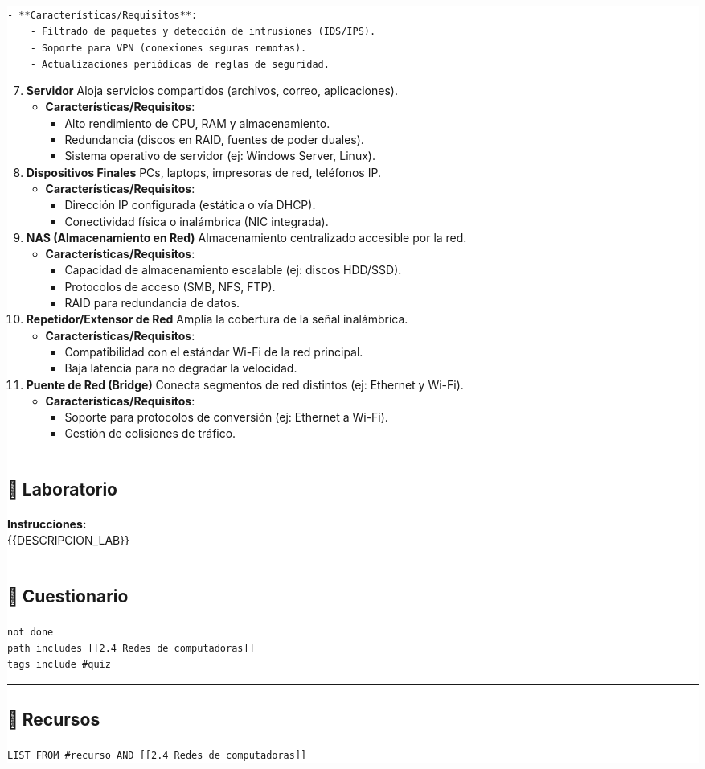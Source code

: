     - **Características/Requisitos**:
		- Filtrado de paquetes y detección de intrusiones (IDS/IPS).
        - Soporte para VPN (conexiones seguras remotas).
        - Actualizaciones periódicas de reglas de seguridad.
7. **Servidor** Aloja servicios compartidos (archivos, correo, aplicaciones).
    - **Características/Requisitos**:
        - Alto rendimiento de CPU, RAM y almacenamiento.
        - Redundancia (discos en RAID, fuentes de poder duales).
        - Sistema operativo de servidor (ej: Windows Server, Linux).
8. **Dispositivos Finales** PCs, laptops, impresoras de red, teléfonos IP.
    - **Características/Requisitos**:
        - Dirección IP configurada (estática o vía DHCP).
        - Conectividad física o inalámbrica (NIC integrada).
9. **NAS (Almacenamiento en Red)** Almacenamiento centralizado accesible por la red.
    - **Características/Requisitos**:
	    - Capacidad de almacenamiento escalable (ej: discos HDD/SSD).
        - Protocolos de acceso (SMB, NFS, FTP).
        - RAID para redundancia de datos.
10. **Repetidor/Extensor de Red** Amplía la cobertura de la señal inalámbrica.
    - **Características/Requisitos**:
        - Compatibilidad con el estándar Wi-Fi de la red principal.
        - Baja latencia para no degradar la velocidad.
11. **Puente de Red (Bridge)** Conecta segmentos de red distintos (ej: Ethernet y Wi-Fi).
    - **Características/Requisitos**:
        - Soporte para protocolos de conversión (ej: Ethernet a Wi-Fi).
        - Gestión de colisiones de tráfico.

---

## 🧪 Laboratorio

**Instrucciones:**  
{{DESCRIPCION_LAB}}

---

## 📝 Cuestionario
```tasks
not done
path includes [[2.4 Redes de computadoras]]
tags include #quiz
```

---

## 🔗 Recursos
```dataview
LIST FROM #recurso AND [[2.4 Redes de computadoras]]
```
